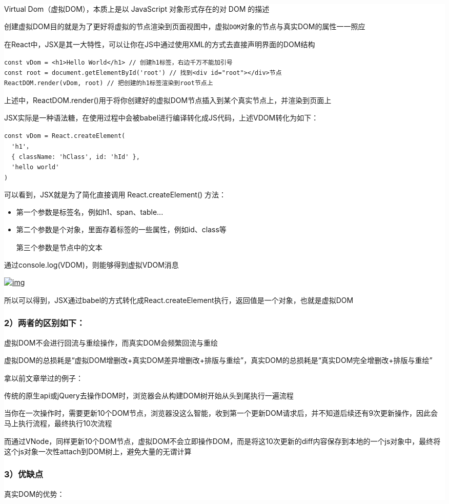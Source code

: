 Virtual Dom（虚拟DOM），本质上是以 JavaScript 对象形式存在的对 DOM 的描述

创建虚拟DOM目的就是为了更好将虚拟的节点渲染到页面视图中，虚拟`DOM`对象的节点与真实DOM的属性一一照应

在React中，JSX是其一大特性，可以让你在JS中通过使用XML的方式去直接声明界面的DOM结构

```
const vDom = <h1>Hello World</h1> // 创建h1标签，右边千万不能加引号
const root = document.getElementById('root') // 找到<div id="root"></div>节点
ReactDOM.render(vDom, root) // 把创建的h1标签渲染到root节点上
```

上述中，ReactDOM.render()用于将你创建好的虚拟DOM节点插入到某个真实节点上，并渲染到页面上

JSX实际是一种语法糖，在使用过程中会被babel进行编译转化成JS代码，上述VDOM转化为如下：

```
const vDom = React.createElement(
  'h1'， 
  { className: 'hClass', id: 'hId' },
  'hello world'
)
```

可以看到，JSX就是为了简化直接调用 React.createElement() 方法：

- 第一个参数是标签名，例如h1、span、table...

- 第二个参数是个对象，里面存着标签的一些属性，例如id、class等

  第三个参数是节点中的文本

通过console.log(VDOM)，则能够得到虚拟VDOM消息

[![img](https://camo.githubusercontent.com/ebd19af943a537574ba8477e24ae7ff62c1bc1d9746af033634141d4bb1ddb5e/68747470733a2f2f7374617469632e7675652d6a732e636f6d2f31373136623961302d643330332d313165622d616239302d6439616538313462323430642e706e67)](https://camo.githubusercontent.com/ebd19af943a537574ba8477e24ae7ff62c1bc1d9746af033634141d4bb1ddb5e/68747470733a2f2f7374617469632e7675652d6a732e636f6d2f31373136623961302d643330332d313165622d616239302d6439616538313462323430642e706e67)

所以可以得到，JSX通过babel的方式转化成React.createElement执行，返回值是一个对象，也就是虚拟DOM

### 2）两者的区别如下：

虚拟DOM不会进行回流与重绘操作，而真实DOM会频繁回流与重绘

虚拟DOM的总损耗是“虚拟DOM增删改+真实DOM差异增删改+排版与重绘”，真实DOM的总损耗是“真实DOM完全增删改+排版与重绘”

拿以前文章举过的例子：

传统的原生api或jQuery去操作DOM时，浏览器会从构建DOM树开始从头到尾执行一遍流程

当你在一次操作时，需要更新10个DOM节点，浏览器没这么智能，收到第一个更新DOM请求后，并不知道后续还有9次更新操作，因此会马上执行流程，最终执行10次流程

而通过VNode，同样更新10个DOM节点，虚拟DOM不会立即操作DOM，而是将这10次更新的diff内容保存到本地的一个js对象中，最终将这个js对象一次性attach到DOM树上，避免大量的无谓计算

### 3）优缺点

真实DOM的优势：
